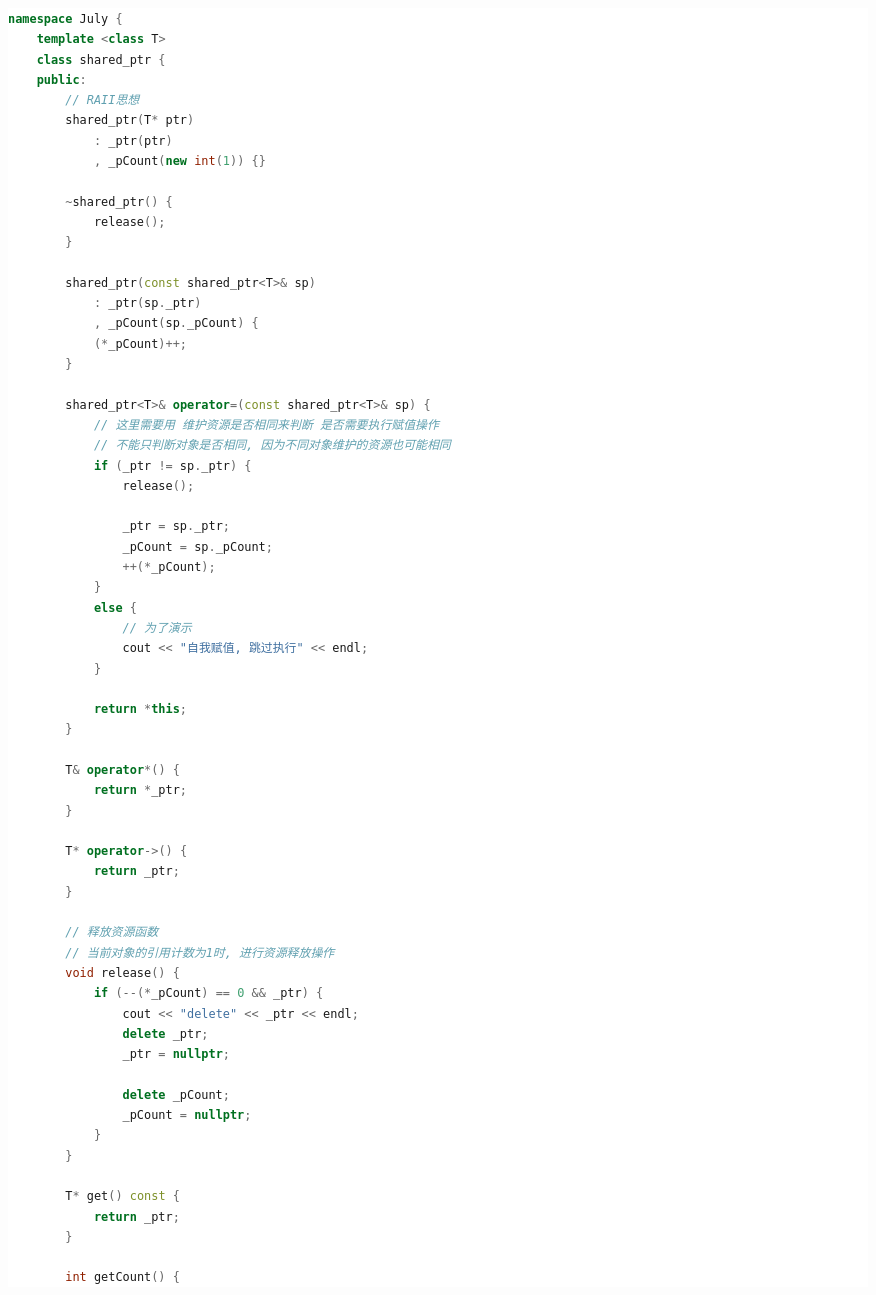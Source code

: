```cpp
namespace July {
    template <class T>
    class shared_ptr {
    public:
        // RAII思想
        shared_ptr(T* ptr)
            : _ptr(ptr)
            , _pCount(new int(1)) {}

        ~shared_ptr() {
            release();
        }

        shared_ptr(const shared_ptr<T>& sp)
            : _ptr(sp._ptr)
            , _pCount(sp._pCount) {
            (*_pCount)++;
        }

        shared_ptr<T>& operator=(const shared_ptr<T>& sp) {
            // 这里需要用 维护资源是否相同来判断 是否需要执行赋值操作
            // 不能只判断对象是否相同, 因为不同对象维护的资源也可能相同
            if (_ptr != sp._ptr) {
                release();

                _ptr = sp._ptr;
                _pCount = sp._pCount;
                ++(*_pCount);
            }
            else {
                // 为了演示
                cout << "自我赋值, 跳过执行" << endl;
            }

            return *this;
        }

        T& operator*() {
            return *_ptr;
        }

        T* operator->() {
            return _ptr;
        }

        // 释放资源函数
        // 当前对象的引用计数为1时, 进行资源释放操作
        void release() {
            if (--(*_pCount) == 0 && _ptr) {
                cout << "delete" << _ptr << endl;
                delete _ptr;
                _ptr = nullptr;

                delete _pCount;
                _pCount = nullptr;
            }
        }

        T* get() const {
            return _ptr;
        }

        int getCount() {
```
